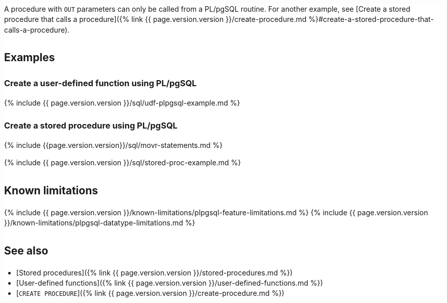 A procedure with `OUT` parameters can only be called from a PL/pgSQL routine. For another example, see [Create a stored procedure that calls a procedure]({% link {{ page.version.version }}/create-procedure.md %}#create-a-stored-procedure-that-calls-a-procedure).

## Examples

### Create a user-defined function using PL/pgSQL

{% include {{ page.version.version }}/sql/udf-plpgsql-example.md %}

### Create a stored procedure using PL/pgSQL

{% include {{page.version.version}}/sql/movr-statements.md %}

{% include {{ page.version.version }}/sql/stored-proc-example.md %}

## Known limitations

{% include {{ page.version.version }}/known-limitations/plpgsql-feature-limitations.md %}
{% include {{ page.version.version }}/known-limitations/plpgsql-datatype-limitations.md %}

## See also

- [Stored procedures]({% link {{ page.version.version }}/stored-procedures.md %})
- [User-defined functions]({% link {{ page.version.version }}/user-defined-functions.md %})
- [`CREATE PROCEDURE`]({% link {{ page.version.version }}/create-procedure.md %})